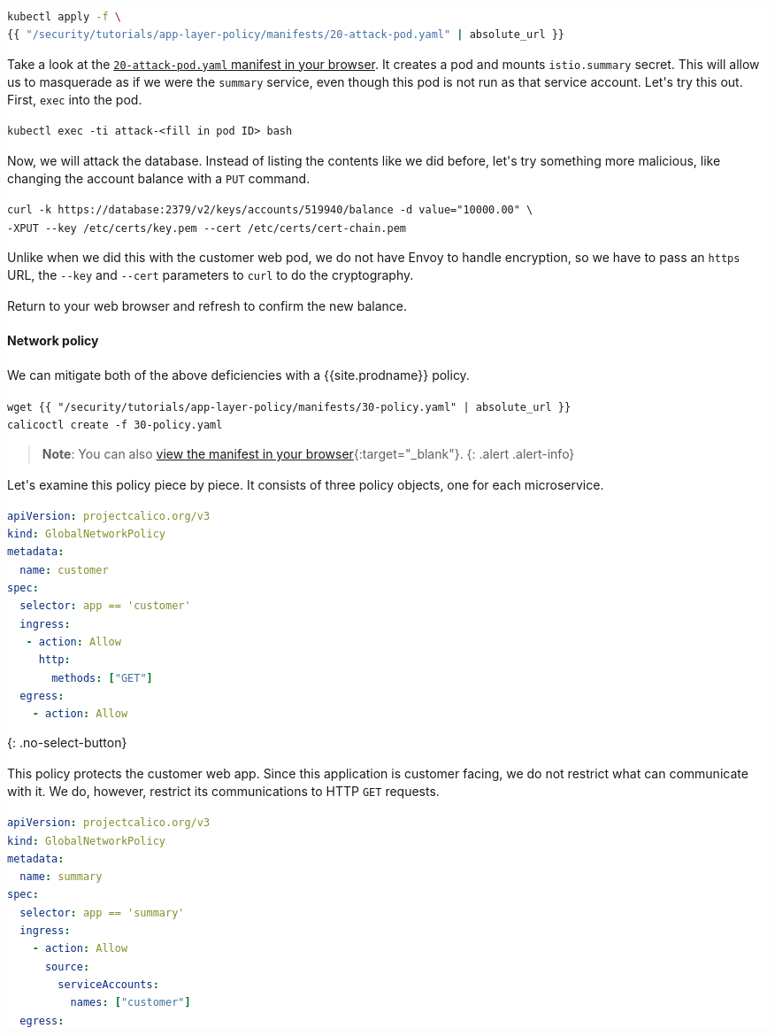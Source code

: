 ```bash
kubectl apply -f \
{{ "/security/tutorials/app-layer-policy/manifests/20-attack-pod.yaml" | absolute_url }}
```

Take a look at the [`20-attack-pod.yaml` manifest in your browser](manifests/20-attack-pod.yaml).
It creates a pod and mounts `istio.summary` secret.  This will allow us to masquerade as if we were
the `summary` service, even though this pod is not run as that service account.  Let's try this out.  First, `exec` into the pod.

    kubectl exec -ti attack-<fill in pod ID> bash

Now, we will attack the database.  Instead of listing the contents like we did before, let's try
something more malicious, like changing the account balance with a `PUT` command.

    curl -k https://database:2379/v2/keys/accounts/519940/balance -d value="10000.00" \
    -XPUT --key /etc/certs/key.pem --cert /etc/certs/cert-chain.pem

Unlike when we did this with the customer web pod, we do not have Envoy to handle encryption, so we
have to pass an `https` URL, the `--key` and `--cert` parameters to `curl` to do the cryptography.

Return to your web browser and refresh to confirm the new balance.

#### Network policy

We can mitigate both of the above deficiencies with a {{site.prodname}} policy.

    wget {{ "/security/tutorials/app-layer-policy/manifests/30-policy.yaml" | absolute_url }}
    calicoctl create -f 30-policy.yaml

> **Note**: You can also
> [view the manifest in your browser](manifests/30-policy.yaml){:target="_blank"}.
{: .alert .alert-info}

Let's examine this policy piece by piece.  It consists of three policy objects, one for each
microservice.

```yaml
apiVersion: projectcalico.org/v3
kind: GlobalNetworkPolicy
metadata:
  name: customer
spec:
  selector: app == 'customer'
  ingress:
   - action: Allow
     http:
       methods: ["GET"]
  egress:
    - action: Allow
```
{: .no-select-button}

This policy protects the customer web app.  Since this application is customer facing, we do not
restrict what can communicate with it.  We do, however, restrict its communications to HTTP `GET`
requests.

```yaml
apiVersion: projectcalico.org/v3
kind: GlobalNetworkPolicy
metadata:
  name: summary
spec:
  selector: app == 'summary'
  ingress:
    - action: Allow
      source:
        serviceAccounts:
          names: ["customer"]
  egress:
```

 [yao bank]: https://github.com/spikecurtis/yaobank
 [etcd]: https://github.com/coreos/etcd
 [struts cve]: https://nvd.nist.gov/vuln/detail/CVE-2017-5638
 [heartbleed]: http://heartbleed.com/
 [ingress host port]: https://istio.io/docs/tasks/traffic-management/ingress/#determining-the-ingress-ip-and-ports 